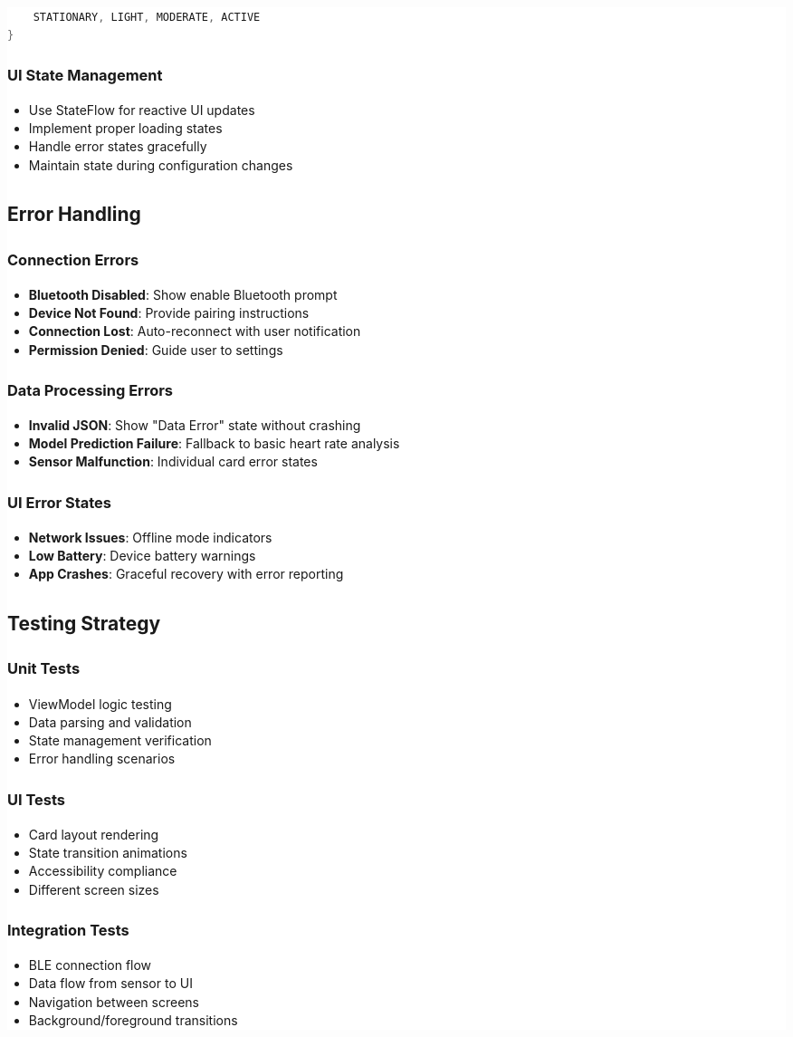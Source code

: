 ```kotlin
    STATIONARY, LIGHT, MODERATE, ACTIVE
}
```

### UI State Management
- Use StateFlow for reactive UI updates
- Implement proper loading states
- Handle error states gracefully
- Maintain state during configuration changes

## Error Handling

### Connection Errors
- **Bluetooth Disabled**: Show enable Bluetooth prompt
- **Device Not Found**: Provide pairing instructions
- **Connection Lost**: Auto-reconnect with user notification
- **Permission Denied**: Guide user to settings

### Data Processing Errors
- **Invalid JSON**: Show "Data Error" state without crashing
- **Model Prediction Failure**: Fallback to basic heart rate analysis
- **Sensor Malfunction**: Individual card error states

### UI Error States
- **Network Issues**: Offline mode indicators
- **Low Battery**: Device battery warnings
- **App Crashes**: Graceful recovery with error reporting

## Testing Strategy

### Unit Tests
- ViewModel logic testing
- Data parsing and validation
- State management verification
- Error handling scenarios

### UI Tests
- Card layout rendering
- State transition animations
- Accessibility compliance
- Different screen sizes

### Integration Tests
- BLE connection flow
- Data flow from sensor to UI
- Navigation between screens
- Background/foreground transitions
